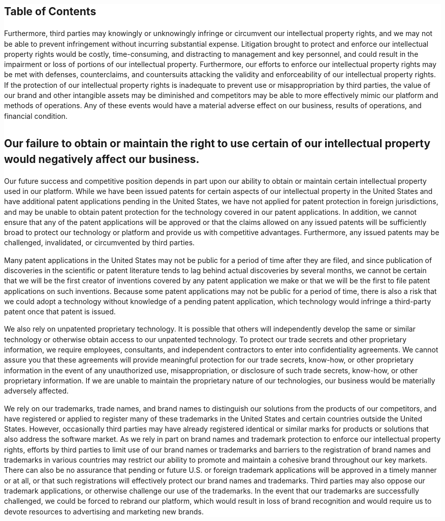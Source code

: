 Table of Contents
-----------------

Furthermore, third parties may knowingly or unknowingly infringe or circumvent our intellectual property rights, and we may not be able to prevent infringement without incurring substantial expense. Litigation brought to protect and enforce our intellectual property rights would be costly, time-consuming, and distracting to management and key personnel, and could result in the impairment or loss of portions of our intellectual property. Furthermore, our efforts to enforce our intellectual property rights may be met with defenses, counterclaims, and countersuits attacking the validity and enforceability of our intellectual property rights. If the protection of our intellectual property rights is inadequate to prevent use or misappropriation by third parties, the value of our brand and other intangible assets may be diminished and competitors may be able to more effectively mimic our platform and methods of operations. Any of these events would have a material adverse effect on our business, results of operations, and financial condition.

Our failure to obtain or maintain the right to use certain of our intellectual property would negatively affect our business.
-----------------------------------------------------------------------------------------------------------------------------

Our future success and competitive position depends in part upon our ability to obtain or maintain certain intellectual property used in our platform. While we have been issued patents for certain aspects of our intellectual property in the United States and have additional patent applications pending in the United States, we have not applied for patent protection in foreign jurisdictions, and may be unable to obtain patent protection for the technology covered in our patent applications. In addition, we cannot ensure that any of the patent applications will be approved or that the claims allowed on any issued patents will be sufficiently broad to protect our technology or platform and provide us with competitive advantages. Furthermore, any issued patents may be challenged, invalidated, or circumvented by third parties.

Many patent applications in the United States may not be public for a period of time after they are filed, and since publication of discoveries in the scientific or patent literature tends to lag behind actual discoveries by several months, we cannot be certain that we will be the first creator of inventions covered by any patent application we make or that we will be the first to file patent applications on such inventions. Because some patent applications may not be public for a period of time, there is also a risk that we could adopt a technology without knowledge of a pending patent application, which technology would infringe a third-party patent once that patent is issued.

We also rely on unpatented proprietary technology. It is possible that others will independently develop the same or similar technology or otherwise obtain access to our unpatented technology. To protect our trade secrets and other proprietary information, we require employees, consultants, and independent contractors to enter into confidentiality agreements. We cannot assure you that these agreements will provide meaningful protection for our trade secrets, know-how, or other proprietary information in the event of any unauthorized use, misappropriation, or disclosure of such trade secrets, know-how, or other proprietary information. If we are unable to maintain the proprietary nature of our technologies, our business would be materially adversely affected.

We rely on our trademarks, trade names, and brand names to distinguish our solutions from the products of our competitors, and have registered or applied to register many of these trademarks in the United States and certain countries outside the United States. However, occasionally third parties may have already registered identical or similar marks for products or solutions that also address the software market. As we rely in part on brand names and trademark protection to enforce our intellectual property rights, efforts by third parties to limit use of our brand names or trademarks and barriers to the registration of brand names and trademarks in various countries may restrict our ability to promote and maintain a cohesive brand throughout our key markets. There can also be no assurance that pending or future U.S. or foreign trademark applications will be approved in a timely manner or at all, or that such registrations will effectively protect our brand names and trademarks. Third parties may also oppose our trademark applications, or otherwise challenge our use of the trademarks. In the event that our trademarks are successfully challenged, we could be forced to rebrand our platform, which would result in loss of brand recognition and would require us to devote resources to advertising and marketing new brands.
